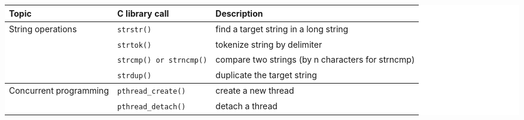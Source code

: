 <table>
  <thead>
    <tr>
      <th align="left">Topic</th>
      <th align="left">C library call</th>
      <th align="left">Description</th>
    </tr>
  </thead>
  <tbody>
    <tr>
      <td rowspan="4">
        String operations
      </td>
      <td>
        <code>strstr()</code>
      </td>
      <td>
        find a target string in a long string
      </td>
    </tr>
    <tr>
      <td>
        <code>strtok()</code>
      </td>
      <td>
        tokenize string by delimiter
      </td>
    </tr>
    <tr>
      <td>
        <code>strcmp() or strncmp()</code>
      </td>
      <td>
        compare two strings (by n characters for strncmp)
      </td>
    </tr>
    <tr>
      <td>
        <code>strdup()</code>
      </td>
      <td>
        duplicate the target string
      </td>
    </tr>
  </tbody>
      <tr>
      <td rowspan="11">
        Concurrent programming
      </td>
      <td>
        <code>pthread_create()</code>
      </td>
      <td>
        create a new thread
      </td>
    </tr>
    <tr>
      <td>
        <code>pthread_detach()</code>
      </td>
      <td>
        detach a thread
      </td>
    </tr>